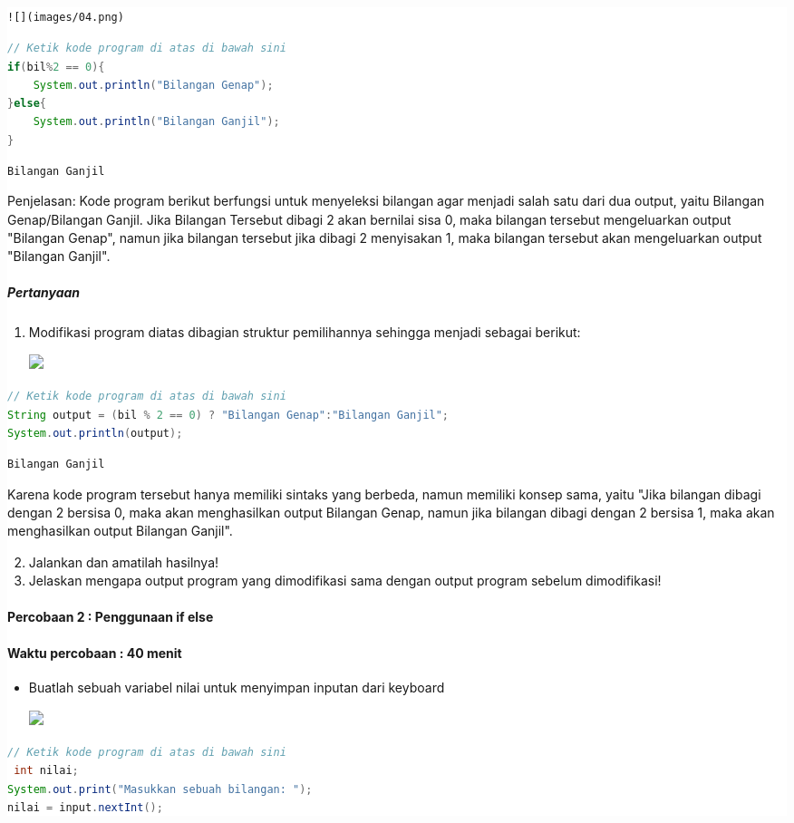     ![](images/04.png)


```Java
// Ketik kode program di atas di bawah sini
if(bil%2 == 0){
    System.out.println("Bilangan Genap");
}else{
    System.out.println("Bilangan Ganjil");
}
```

    Bilangan Ganjil


Penjelasan:
Kode program berikut berfungsi untuk menyeleksi bilangan agar menjadi salah satu dari dua output, yaitu Bilangan Genap/Bilangan Ganjil. Jika Bilangan Tersebut dibagi 2 akan bernilai sisa 0, maka bilangan tersebut mengeluarkan output "Bilangan Genap", namun jika bilangan tersebut jika dibagi 2 menyisakan 1, maka bilangan tersebut akan mengeluarkan output "Bilangan Ganjil".

##### Pertanyaan
1. Modifikasi program diatas dibagian struktur pemilihannya sehingga menjadi sebagai berikut:

    ![](images/05.png)


```Java
// Ketik kode program di atas di bawah sini
String output = (bil % 2 == 0) ? "Bilangan Genap":"Bilangan Ganjil";
System.out.println(output);
```

    Bilangan Ganjil


Karena kode program tersebut hanya memiliki sintaks yang berbeda, namun memiliki konsep sama, yaitu "Jika bilangan dibagi dengan 2 bersisa 0, maka akan menghasilkan output Bilangan Genap, namun jika bilangan dibagi dengan 2 bersisa 1, maka akan menghasilkan output Bilangan Ganjil".

2. Jalankan dan amatilah hasilnya!
3. Jelaskan mengapa output program yang dimodifikasi sama dengan output program sebelum dimodifikasi!

#### Percobaan 2 : Penggunaan if else

#### Waktu percobaan : 40 menit

+ Buatlah sebuah variabel nilai untuk menyimpan inputan dari keyboard

    ![](images/06.png)


```Java
// Ketik kode program di atas di bawah sini
 int nilai;
System.out.print("Masukkan sebuah bilangan: ");
nilai = input.nextInt();
```
